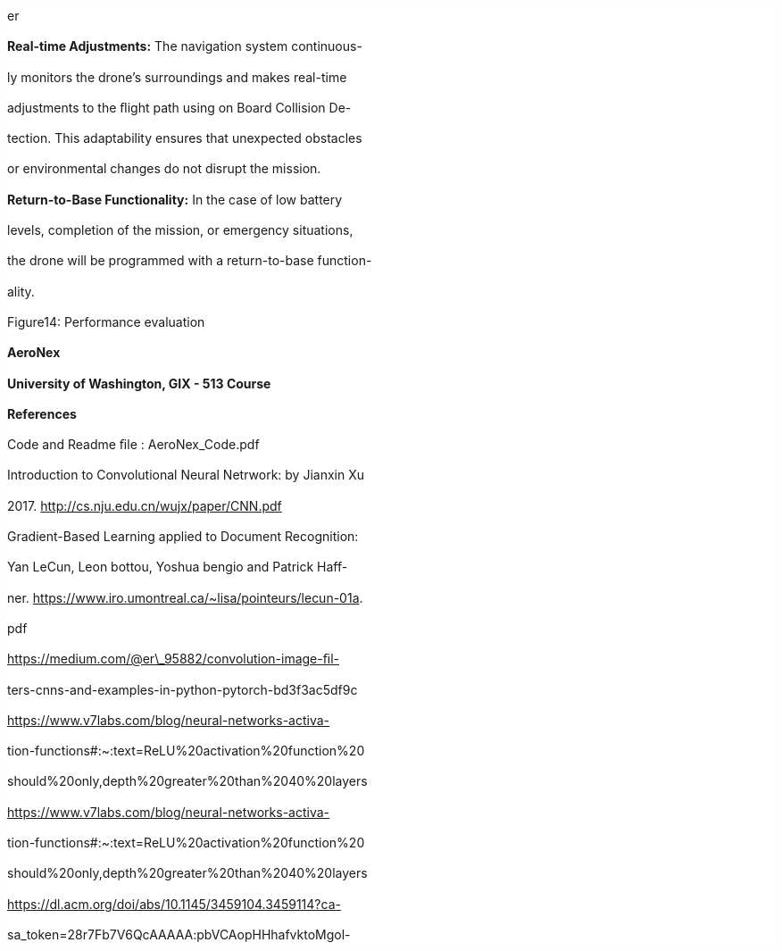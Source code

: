 er

**Real-time Adjustments:** The navigation system continuous-

ly monitors the drone’s surroundings and makes real-time

adjustments to the ﬂight path using on Board Collision De-

tection. This adaptability ensures that unexpected obstacles

or environmental changes do not disrupt the mission.

**Return-to-Base Functionality:** In the case of low battery

levels, completion of the mission, or emergency situations,

the drone will be programmed with a return-to-base function-

ality.

Figure14: Performance evaluation



<a name="br9"></a> 

**AeroNex**

**University of Washington, GIX - 513 Course**

**References**

Code and Readme ﬁle : AeroNex\_Code.pdf

Introduction to Convolutional Neural Netrwork: by Jianxin Xu

2017\. http://cs.nju.edu.cn/wujx/paper/CNN.pdf

Gradient-Based Learning applied to Document Recognition:

Yan LeCun, Leon bottou, Yoshua bengio and Patrick Haff-

ner. https://www.iro.umontreal.ca/~lisa/pointeurs/lecun-01a.

pdf

https://medium.com/@er\_95882/convolution-image-ﬁl-

ters-cnns-and-examples-in-python-pytorch-bd3f3ac5df9c

https://www.v7labs.com/blog/neural-networks-activa-

tion-functions#:~:text=ReLU%20activation%20function%20

should%20only,depth%20greater%20than%2040%20layers

https://www.v7labs.com/blog/neural-networks-activa-

tion-functions#:~:text=ReLU%20activation%20function%20

should%20only,depth%20greater%20than%2040%20layers

https://dl.acm.org/doi/abs/10.1145/3459104.3459114?ca-

sa\_token=28r7Fb7V6QcAAAAA:pbVCAopHHhafvktoMgol-
